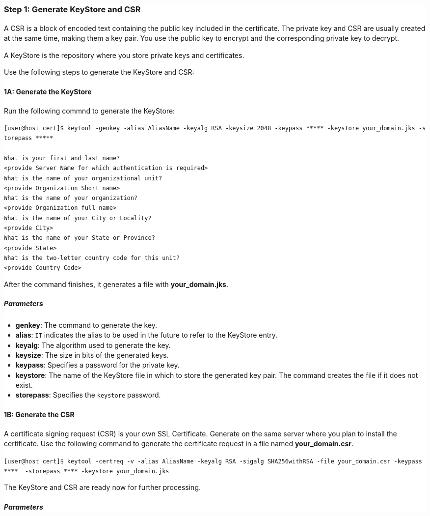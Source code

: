 ### Step 1: Generate KeyStore and CSR

A CSR is a block of encoded text containing the public key included in the certificate.
The private key and CSR are usually created at the same time, making them a key pair. You
use the public key to encrypt and the corresponding private key to decrypt.

A KeyStore is the repository where you store private keys and certificates.

Use the following steps to generate the KeyStore and CSR:

#### 1A: Generate the KeyStore

Run the following commnd to generate the KeyStore:

    [user@host cert]$ keytool -genkey -alias AliasName -keyalg RSA -keysize 2048 -keypass ***** -keystore your_domain.jks -storepass ***** 

    What is your first and last name?
    <provide Server Name for which authentication is required>
    What is the name of your organizational unit?
    <provide Organization Short name>
    What is the name of your organization?
    <provide Organization full name>
    What is the name of your City or Locality?
    <provide City>
    What is the name of your State or Province?
    <provide State>
    What is the two-letter country code for this unit?
    <provide Country Code>

After the command finishes, it generates a file with **your_domain.jks**. 

##### Parameters

- **genkey**: The command to generate the key.
- **alias**: `IT` indicates the alias to be used in the future to refer to the KeyStore entry.
- **keyalg**: The algorithm used to generate the key. 
- **keysize**: The size in bits of the generated keys. 
- **keypass**:  Specifies a password for the private key.
- **keystore**: The name of the KeyStore file in which to store the generated key pair. The
command creates the file if it does not exist.
- **storepass**: Specifies the `keystore` password.
 
 #### 1B: Generate the CSR

A certificate signing request (CSR) is your own SSL Certificate. Generate on the same server
where you plan to install the certificate.  Use the following command to generate the
certificate request in a file named **your_domain.csr**.

    [user@host cert]$ keytool -certreq -v -alias AliasName -keyalg RSA -sigalg SHA256withRSA -file your_domain.csr -keypass ****  -storepass **** -keystore your_domain.jks

The KeyStore and CSR are ready now for further processing.

##### Parameters
